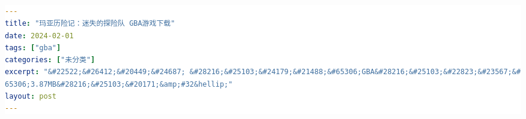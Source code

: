 ```yaml
---
title: "玛亚历险记：迷失的探险队 GBA游戏下载"
date: 2024-02-01
tags: ["gba"]
categories: ["未分类"]
excerpt: "&#22522;&#26412;&#20449;&#24687; &#28216;&#25103;&#24179;&#21488;&#65306;GBA&#28216;&#25103;&#22823;&#23567;&#65306;3.87MB&#28216;&#25103;&#20171;&amp;#32&hellip;"
layout: post
---
```

